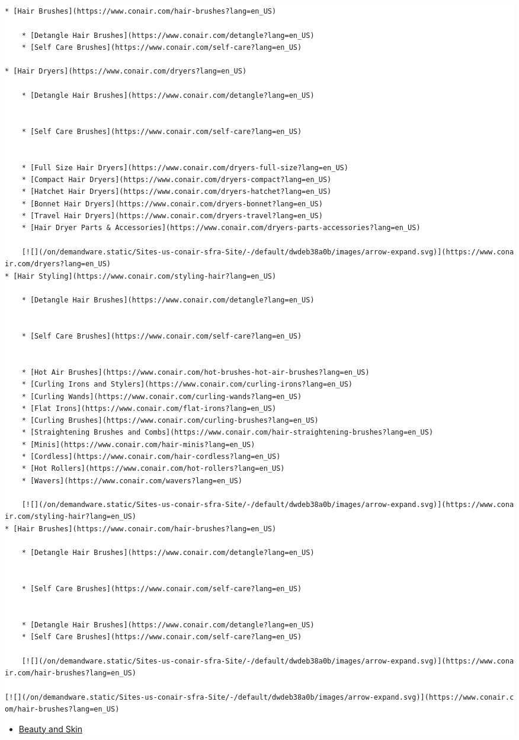     * [Hair Brushes](https://www.conair.com/hair-brushes?lang=en_US)
        
        * [Detangle Hair Brushes](https://www.conair.com/detangle?lang=en_US)
        * [Self Care Brushes](https://www.conair.com/self-care?lang=en_US)
    
    * [Hair Dryers](https://www.conair.com/dryers?lang=en_US)
        
        * [Detangle Hair Brushes](https://www.conair.com/detangle?lang=en_US)
            
        
        * [Self Care Brushes](https://www.conair.com/self-care?lang=en_US)
            
        
        * [Full Size Hair Dryers](https://www.conair.com/dryers-full-size?lang=en_US)
        * [Compact Hair Dryers](https://www.conair.com/dryers-compact?lang=en_US)
        * [Hatchet Hair Dryers](https://www.conair.com/dryers-hatchet?lang=en_US)
        * [Bonnet Hair Dryers](https://www.conair.com/dryers-bonnet?lang=en_US)
        * [Travel Hair Dryers](https://www.conair.com/dryers-travel?lang=en_US)
        * [Hair Dryer Parts & Accessories](https://www.conair.com/dryers-parts-accessories?lang=en_US)
        
        [![](/on/demandware.static/Sites-us-conair-sfra-Site/-/default/dwdeb38a0b/images/arrow-expand.svg)](https://www.conair.com/dryers?lang=en_US)
    * [Hair Styling](https://www.conair.com/styling-hair?lang=en_US)
        
        * [Detangle Hair Brushes](https://www.conair.com/detangle?lang=en_US)
            
        
        * [Self Care Brushes](https://www.conair.com/self-care?lang=en_US)
            
        
        * [Hot Air Brushes](https://www.conair.com/hot-brushes-hot-air-brushes?lang=en_US)
        * [Curling Irons and Stylers](https://www.conair.com/curling-irons?lang=en_US)
        * [Curling Wands](https://www.conair.com/curling-wands?lang=en_US)
        * [Flat Irons](https://www.conair.com/flat-irons?lang=en_US)
        * [Curling Brushes](https://www.conair.com/curling-brushes?lang=en_US)
        * [Straightening Brushes and Combs](https://www.conair.com/hair-straightening-brushes?lang=en_US)
        * [Minis](https://www.conair.com/hair-minis?lang=en_US)
        * [Cordless](https://www.conair.com/hair-cordless?lang=en_US)
        * [Hot Rollers](https://www.conair.com/hot-rollers?lang=en_US)
        * [Wavers](https://www.conair.com/wavers?lang=en_US)
        
        [![](/on/demandware.static/Sites-us-conair-sfra-Site/-/default/dwdeb38a0b/images/arrow-expand.svg)](https://www.conair.com/styling-hair?lang=en_US)
    * [Hair Brushes](https://www.conair.com/hair-brushes?lang=en_US)
        
        * [Detangle Hair Brushes](https://www.conair.com/detangle?lang=en_US)
            
        
        * [Self Care Brushes](https://www.conair.com/self-care?lang=en_US)
            
        
        * [Detangle Hair Brushes](https://www.conair.com/detangle?lang=en_US)
        * [Self Care Brushes](https://www.conair.com/self-care?lang=en_US)
        
        [![](/on/demandware.static/Sites-us-conair-sfra-Site/-/default/dwdeb38a0b/images/arrow-expand.svg)](https://www.conair.com/hair-brushes?lang=en_US)
    
    [![](/on/demandware.static/Sites-us-conair-sfra-Site/-/default/dwdeb38a0b/images/arrow-expand.svg)](https://www.conair.com/hair-brushes?lang=en_US)
* [Beauty and Skin](https://www.conair.com/beauty-skin?lang=en_US)
    